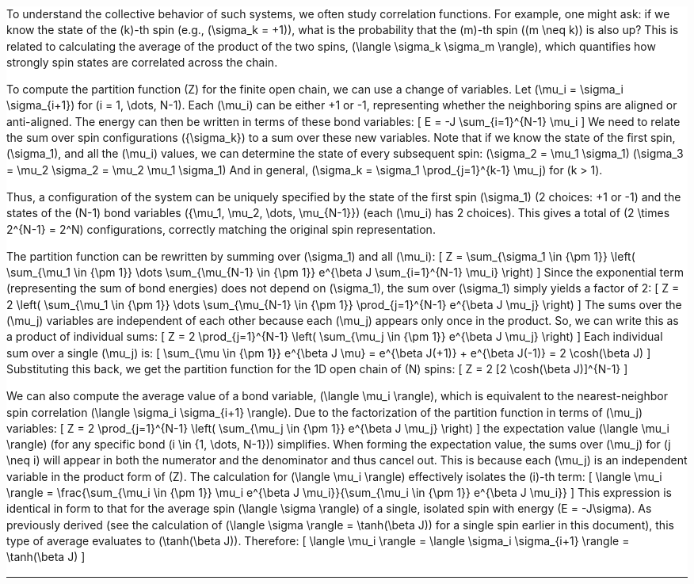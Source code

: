 To understand the collective behavior of such systems, we often study correlation functions. For example, one might ask: if we know the state of the \(k\)-th spin (e.g., \(\sigma_k = +1\)), what is the probability that the \(m\)-th spin (\(m \neq k\)) is also up? This is related to calculating the average of the product of the two spins, \(\langle \sigma_k \sigma_m \rangle\), which quantifies how strongly spin states are correlated across the chain.

To compute the partition function \(Z\) for the finite open chain, we can use a change of variables. Let \(\mu_i = \sigma_i \sigma_{i+1}\) for \(i = 1, \dots, N-1\). Each \(\mu_i\) can be either +1 or -1, representing whether the neighboring spins are aligned or anti-aligned.
The energy can then be written in terms of these bond variables:
\[ E = -J \sum_{i=1}^{N-1} \mu_i \]
We need to relate the sum over spin configurations \(\{\sigma_k\}\) to a sum over these new variables.
Note that if we know the state of the first spin, \(\sigma_1\), and all the \(\mu_i\) values, we can determine the state of every subsequent spin:
\(\sigma_2 = \mu_1 \sigma_1\)
\(\sigma_3 = \mu_2 \sigma_2 = \mu_2 \mu_1 \sigma_1\)
And in general, \(\sigma_k = \sigma_1 \prod_{j=1}^{k-1} \mu_j\) for \(k > 1\).

Thus, a configuration of the system can be uniquely specified by the state of the first spin \(\sigma_1\) (2 choices: +1 or -1) and the states of the \(N-1\) bond variables \(\{\mu_1, \mu_2, \dots, \mu_{N-1}\}\) (each \(\mu_i\) has 2 choices). This gives a total of \(2 \times 2^{N-1} = 2^N\) configurations, correctly matching the original spin representation.

The partition function can be rewritten by summing over \(\sigma_1\) and all \(\mu_i\):
\[ Z = \sum_{\sigma_1 \in \{\pm 1\}} \left( \sum_{\mu_1 \in \{\pm 1\}} \dots \sum_{\mu_{N-1} \in \{\pm 1\}} e^{\beta J \sum_{i=1}^{N-1} \mu_i} \right) \]
Since the exponential term (representing the sum of bond energies) does not depend on \(\sigma_1\), the sum over \(\sigma_1\) simply yields a factor of 2:
\[ Z = 2 \left( \sum_{\mu_1 \in \{\pm 1\}} \dots \sum_{\mu_{N-1} \in \{\pm 1\}} \prod_{j=1}^{N-1} e^{\beta J \mu_j} \right) \]
The sums over the \(\mu_j\) variables are independent of each other because each \(\mu_j\) appears only once in the product. So, we can write this as a product of individual sums:
\[ Z = 2 \prod_{j=1}^{N-1} \left( \sum_{\mu_j \in \{\pm 1\}} e^{\beta J \mu_j} \right) \]
Each individual sum over a single \(\mu_j\) is:
\[ \sum_{\mu \in \{\pm 1\}} e^{\beta J \mu} = e^{\beta J(+1)} + e^{\beta J(-1)} = 2 \cosh(\beta J) \]
Substituting this back, we get the partition function for the 1D open chain of \(N\) spins:
\[ Z = 2 [2 \cosh(\beta J)]^{N-1} \]

We can also compute the average value of a bond variable, \(\langle \mu_i \rangle\), which is equivalent to the nearest-neighbor spin correlation \(\langle \sigma_i \sigma_{i+1} \rangle\).
Due to the factorization of the partition function in terms of \(\mu_j\) variables:
\[ Z = 2 \prod_{j=1}^{N-1} \left( \sum_{\mu_j \in \{\pm 1\}} e^{\beta J \mu_j} \right) \]
the expectation value \(\langle \mu_i \rangle\) (for any specific bond \(i \in \{1, \dots, N-1\}\)) simplifies. When forming the expectation value, the sums over \(\mu_j\) for \(j \neq i\) will appear in both the numerator and the denominator and thus cancel out. This is because each \(\mu_j\) is an independent variable in the product form of \(Z\). The calculation for \(\langle \mu_i \rangle\) effectively isolates the \(i\)-th term:
\[ \langle \mu_i \rangle = \frac{\sum_{\mu_i \in \{\pm 1\}} \mu_i e^{\beta J \mu_i}}{\sum_{\mu_i \in \{\pm 1\}} e^{\beta J \mu_i}} \]
This expression is identical in form to that for the average spin \(\langle \sigma \rangle\) of a single, isolated spin with energy \(E = -J\sigma\). As previously derived (see the calculation of \(\langle \sigma \rangle = \tanh(\beta J)\) for a single spin earlier in this document), this type of average evaluates to \(\tanh(\beta J)\).
Therefore:
\[ \langle \mu_i \rangle = \langle \sigma_i \sigma_{i+1} \rangle = \tanh(\beta J) \]

---